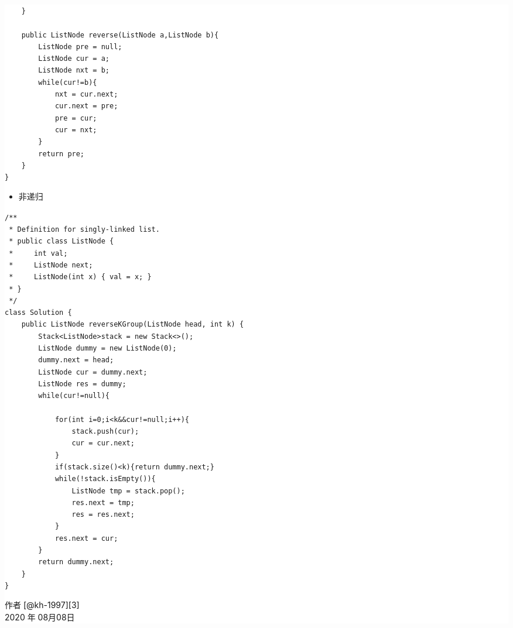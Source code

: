 ```
    }

    public ListNode reverse(ListNode a,ListNode b){
        ListNode pre = null;
        ListNode cur = a;
        ListNode nxt = b;
        while(cur!=b){
            nxt = cur.next;
            cur.next = pre;
            pre = cur;
            cur = nxt;
        }
        return pre;
    }
}
```

- 非递归


```
/**
 * Definition for singly-linked list.
 * public class ListNode {
 *     int val;
 *     ListNode next;
 *     ListNode(int x) { val = x; }
 * }
 */
class Solution {
    public ListNode reverseKGroup(ListNode head, int k) {
        Stack<ListNode>stack = new Stack<>();
        ListNode dummy = new ListNode(0);
        dummy.next = head;
        ListNode cur = dummy.next;
        ListNode res = dummy;
        while(cur!=null){

            for(int i=0;i<k&&cur!=null;i++){
                stack.push(cur);
                cur = cur.next;
            }
            if(stack.size()<k){return dummy.next;}
            while(!stack.isEmpty()){
                ListNode tmp = stack.pop();
                res.next = tmp;
                res = res.next;
            }
            res.next = cur;
        }
        return dummy.next;
    }
}
```





作者 [@kh-1997][3]     
2020 年 08月08日    